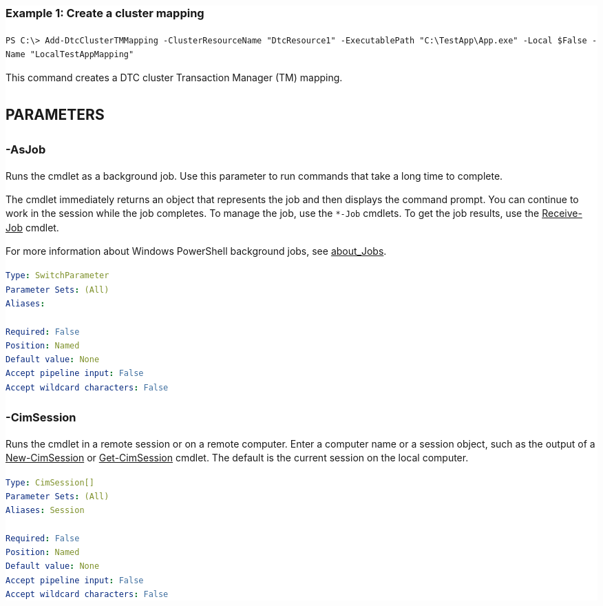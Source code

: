 ### Example 1: Create a cluster mapping
```
PS C:\> Add-DtcClusterTMMapping -ClusterResourceName "DtcResource1" -ExecutablePath "C:\TestApp\App.exe" -Local $False -Name "LocalTestAppMapping"
```

This command creates a DTC cluster Transaction Manager (TM) mapping.

## PARAMETERS

### -AsJob
Runs the cmdlet as a background job. Use this parameter to run commands that take a long time to complete. 

The cmdlet immediately returns an object that represents the job and then displays the command prompt. 
You can continue to work in the session while the job completes. 
To manage the job, use the `*-Job` cmdlets. 
To get the job results, use the [Receive-Job](https://go.microsoft.com/fwlink/?LinkID=113372) cmdlet. 

For more information about Windows PowerShell background jobs, see [about_Jobs](https://go.microsoft.com/fwlink/?LinkID=113251).

```yaml
Type: SwitchParameter
Parameter Sets: (All)
Aliases: 

Required: False
Position: Named
Default value: None
Accept pipeline input: False
Accept wildcard characters: False
```

### -CimSession
Runs the cmdlet in a remote session or on a remote computer.
Enter a computer name or a session object, such as the output of a [New-CimSession](https://go.microsoft.com/fwlink/p/?LinkId=227967) or [Get-CimSession](https://go.microsoft.com/fwlink/p/?LinkId=227966) cmdlet.
The default is the current session on the local computer.

```yaml
Type: CimSession[]
Parameter Sets: (All)
Aliases: Session

Required: False
Position: Named
Default value: None
Accept pipeline input: False
Accept wildcard characters: False
```
